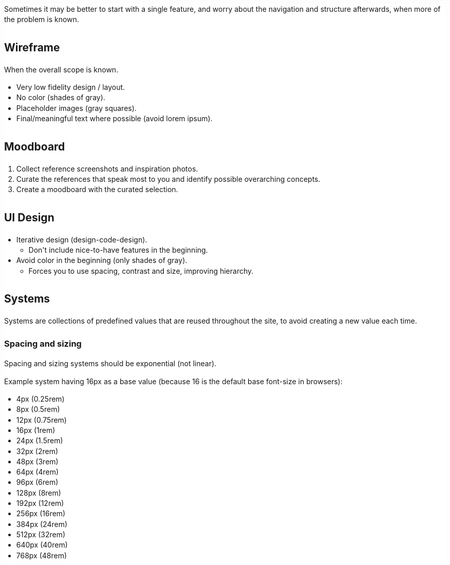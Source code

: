 Sometimes it may be better to start with a single feature, and worry about the navigation and structure afterwards, when more of the problem is known.


## Wireframe

When the overall scope is known.
- Very low fidelity design / layout.
- No color (shades of gray).
- Placeholder images (gray squares).
- Final/meaningful text where possible (avoid lorem ipsum).


## Moodboard

1. Collect reference screenshots and inspiration photos.
2. Curate the references that speak most to you and identify possible overarching concepts.
3. Create a moodboard with the curated selection.


## UI Design

- Iterative design (design-code-design).
  - Don't include nice-to-have features in the beginning.
- Avoid color in the beginning (only shades of gray).
  - Forces you to use spacing, contrast and size, improving hierarchy.

## Systems

Systems are collections of predefined values that are reused throughout the site, to avoid creating a new value each time.

### Spacing and sizing

Spacing and sizing systems should be exponential (not linear).

Example system having 16px as a base value (because 16 is the default base font-size in browsers):
- 4px (0.25rem)
- 8px (0.5rem)
- 12px (0.75rem)
- 16px (1rem)
- 24px (1.5rem)
- 32px (2rem)
- 48px (3rem)
- 64px (4rem)
- 96px (6rem)
- 128px (8rem)
- 192px (12rem)
- 256px (16rem)
- 384px (24rem)
- 512px (32rem)
- 640px (40rem)
- 768px (48rem)
